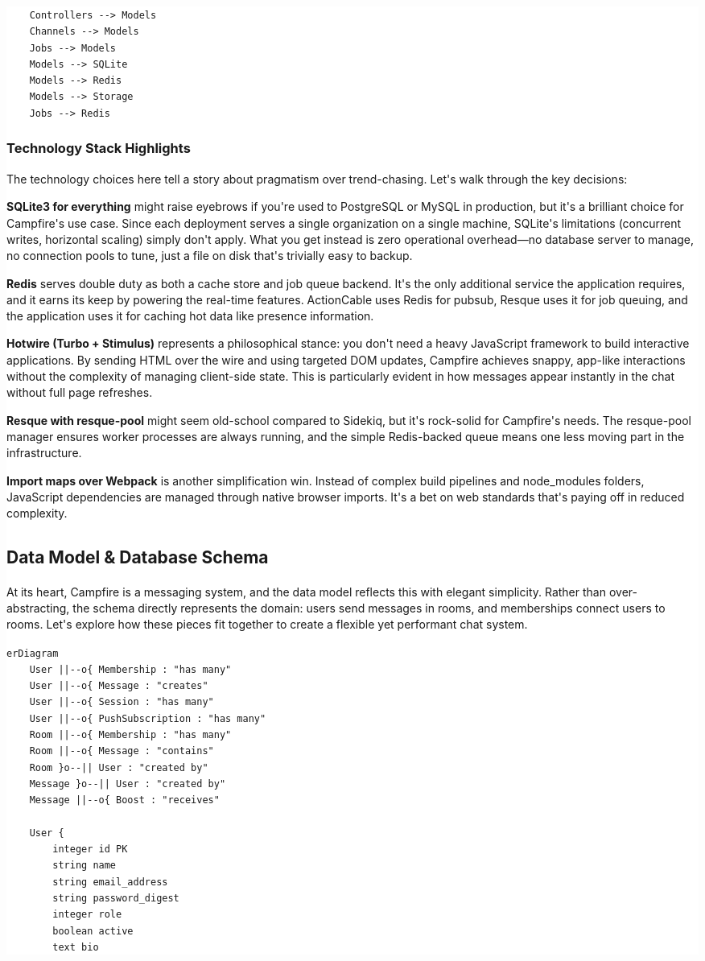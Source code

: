```mermaid
    Controllers --> Models
    Channels --> Models
    Jobs --> Models
    Models --> SQLite
    Models --> Redis
    Models --> Storage
    Jobs --> Redis
```

### Technology Stack Highlights

The technology choices here tell a story about pragmatism over trend-chasing. Let's walk through the key decisions:

**SQLite3 for everything** might raise eyebrows if you're used to PostgreSQL or MySQL in production, but it's a brilliant choice for Campfire's use case. Since each deployment serves a single organization on a single machine, SQLite's limitations (concurrent writes, horizontal scaling) simply don't apply. What you get instead is zero operational overhead—no database server to manage, no connection pools to tune, just a file on disk that's trivially easy to backup.

**Redis** serves double duty as both a cache store and job queue backend. It's the only additional service the application requires, and it earns its keep by powering the real-time features. ActionCable uses Redis for pubsub, Resque uses it for job queuing, and the application uses it for caching hot data like presence information.

**Hotwire (Turbo + Stimulus)** represents a philosophical stance: you don't need a heavy JavaScript framework to build interactive applications. By sending HTML over the wire and using targeted DOM updates, Campfire achieves snappy, app-like interactions without the complexity of managing client-side state. This is particularly evident in how messages appear instantly in the chat without full page refreshes.

**Resque with resque-pool** might seem old-school compared to Sidekiq, but it's rock-solid for Campfire's needs. The resque-pool manager ensures worker processes are always running, and the simple Redis-backed queue means one less moving part in the infrastructure.

**Import maps over Webpack** is another simplification win. Instead of complex build pipelines and node_modules folders, JavaScript dependencies are managed through native browser imports. It's a bet on web standards that's paying off in reduced complexity.

## Data Model & Database Schema

At its heart, Campfire is a messaging system, and the data model reflects this with elegant simplicity. Rather than over-abstracting, the schema directly represents the domain: users send messages in rooms, and memberships connect users to rooms. Let's explore how these pieces fit together to create a flexible yet performant chat system.

```mermaid
erDiagram
    User ||--o{ Membership : "has many"
    User ||--o{ Message : "creates"
    User ||--o{ Session : "has many"
    User ||--o{ PushSubscription : "has many"
    Room ||--o{ Membership : "has many"
    Room ||--o{ Message : "contains"
    Room }o--|| User : "created by"
    Message }o--|| User : "created by"
    Message ||--o{ Boost : "receives"
    
    User {
        integer id PK
        string name
        string email_address
        string password_digest
        integer role
        boolean active
        text bio
```